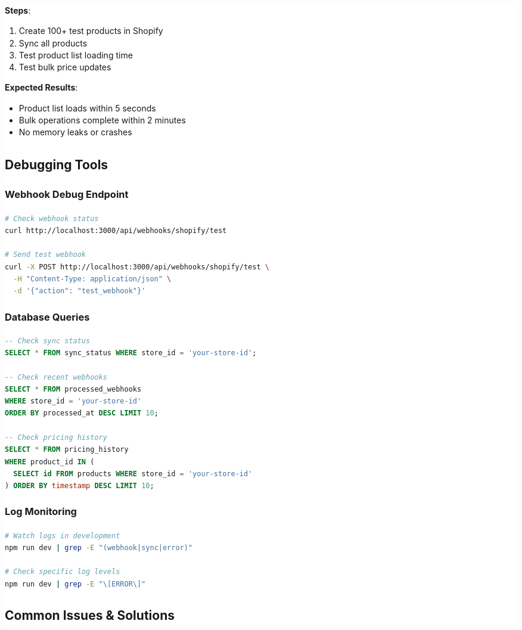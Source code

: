 **Steps**:
1. Create 100+ test products in Shopify
2. Sync all products
3. Test product list loading time
4. Test bulk price updates

**Expected Results**:
- Product list loads within 5 seconds
- Bulk operations complete within 2 minutes
- No memory leaks or crashes

## Debugging Tools

### Webhook Debug Endpoint
```bash
# Check webhook status
curl http://localhost:3000/api/webhooks/shopify/test

# Send test webhook
curl -X POST http://localhost:3000/api/webhooks/shopify/test \
  -H "Content-Type: application/json" \
  -d '{"action": "test_webhook"}'
```

### Database Queries
```sql
-- Check sync status
SELECT * FROM sync_status WHERE store_id = 'your-store-id';

-- Check recent webhooks
SELECT * FROM processed_webhooks 
WHERE store_id = 'your-store-id' 
ORDER BY processed_at DESC LIMIT 10;

-- Check pricing history
SELECT * FROM pricing_history 
WHERE product_id IN (
  SELECT id FROM products WHERE store_id = 'your-store-id'
) ORDER BY timestamp DESC LIMIT 10;
```

### Log Monitoring
```bash
# Watch logs in development
npm run dev | grep -E "(webhook|sync|error)"

# Check specific log levels
npm run dev | grep -E "\[ERROR\]"
```

## Common Issues & Solutions

